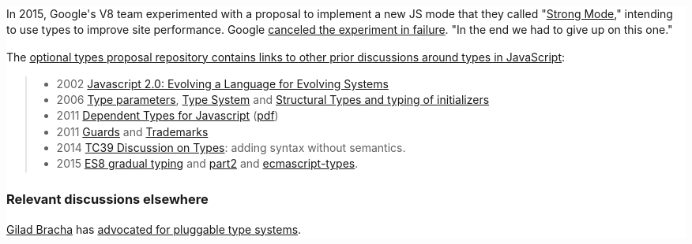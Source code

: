 In 2015, Google's V8 team experimented with a proposal to implement a new JS mode that they called "[Strong Mode](https://docs.google.com/document/d/1Qk0qC4s_XNCLemj42FqfsRLp49nDQMZ1y7fwf5YjaI4/view)," intending to use types to improve site performance. Google [canceled the experiment in failure](https://groups.google.com/g/strengthen-js/c/ojj3TDxbHpQ). "In the end we had to give up on this one."

The [optional types proposal repository contains links to other prior discussions around types in JavaScript](https://github.com/samuelgoto/proposal-optional-types/blob/master/FAQ.md#tc39-discussions):

> * 2002 [Javascript 2.0: Evolving a Language for Evolving Systems](http://www-archive.mozilla.org/js/language/evolvingJS.pdf)
> * 2006 [Type parameters](http://web.archive.org/web/20160425220933/http://wiki.ecmascript.org/doku.php?id=proposals:type_parameters), [Type System](http://web.archive.org/web/20141214152853/http://wiki.ecmascript.org/doku.php?id=clarification:type_system) and [Structural Types and typing of initializers](http://web.archive.org/web/20150622061920/http://wiki.ecmascript.org/doku.php?id=proposals:structural_types_and_typing_of_initializers)
> * 2011 [Dependent Types for Javascript](https://arxiv.org/abs/1112.4106) ([pdf](http://people.cs.uchicago.edu/~rchugh/static/papers/oopsla12-djs.pdf))
> * 2011 [Guards](http://web.archive.org/web/20161123223114/http://wiki.ecmascript.org:80/doku.php?id=strawman:guards) and [Trademarks](http://web.archive.org/web/20141214075933/http://wiki.ecmascript.org/doku.php?id=strawman:trademarks)
> * 2014 [TC39 Discussion on Types](https://github.com/rwaldron/tc39-notes/blob/master/meetings/2014-09/sept-25.md#types): adding syntax without semantics.
> * 2015 [ES8 gradual typing](https://esdiscuss.org/topic/es8-proposal-optional-static-typing) and [part2](https://esdiscuss.org/topic/optional-static-typing-part-2) and [ecmascript-types](https://github.com/sirisian/ecmascript-types).

### Relevant discussions elsewhere

[Gilad Bracha](https://en.wikipedia.org/wiki/Gilad_Bracha) has [advocated for pluggable type systems](https://bracha.org/pluggableTypesPosition.pdf).
<br>